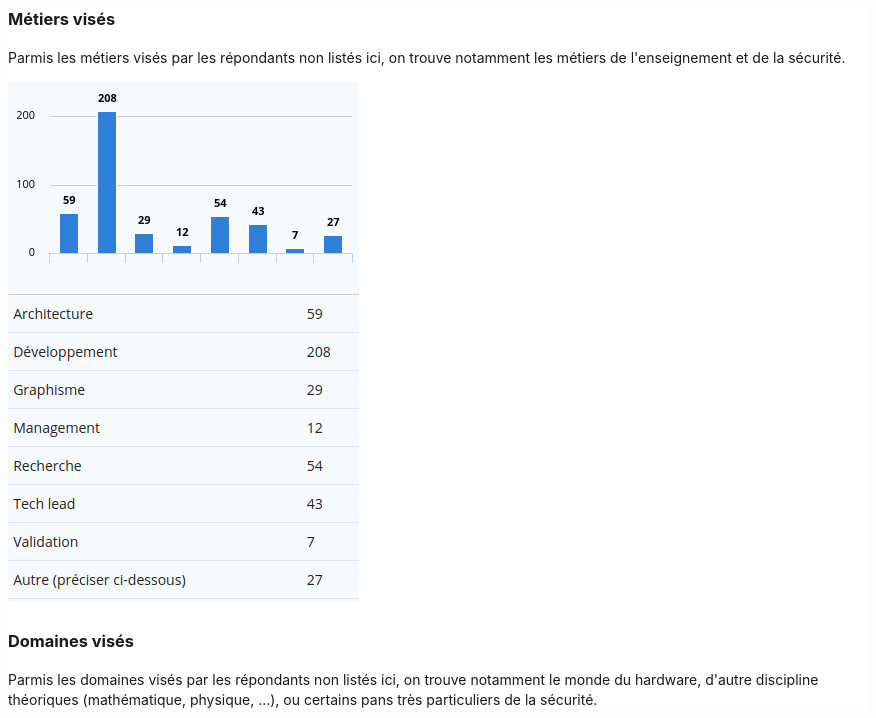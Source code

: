 ### Métiers visés

Parmis les métiers visés par les répondants non listés ici, on trouve notamment
les métiers de l'enseignement et de la sécurité.

![Cursus](images/metiers.png)

### Domaines visés

Parmis les domaines visés par les répondants non listés ici, on trouve notamment
le monde du hardware, d'autre discipline théoriques (mathématique, physique, ...),
ou certains pans très particuliers de la sécurité.
